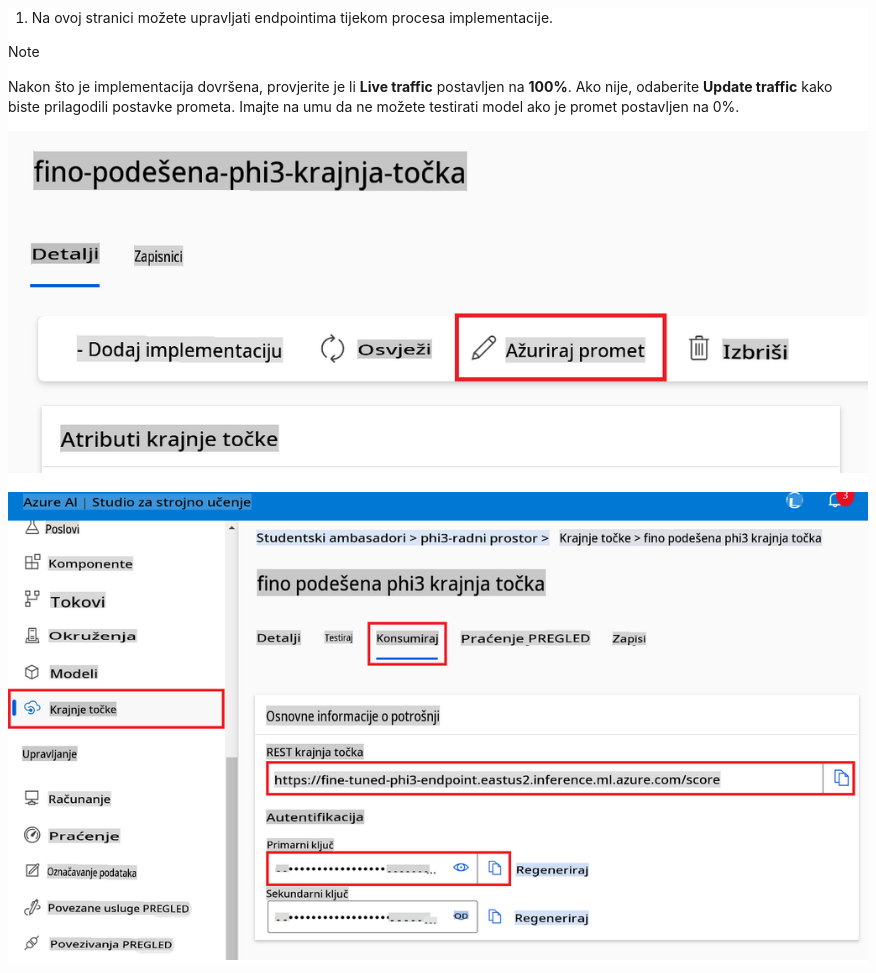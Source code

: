 1. Na ovoj stranici možete upravljati endpointima tijekom procesa implementacije.

> [!NOTE]
> Nakon što je implementacija dovršena, provjerite je li **Live traffic** postavljen na **100%**. Ako nije, odaberite **Update traffic** kako biste prilagodili postavke prometa. Imajte na umu da ne možete testirati model ako je promet postavljen na 0%.
>
> ![Postavite promet.](../../../../../../translated_images/07-10-set-traffic.a0fccfd2b1e2bd0dba22860daa76d35999cfcf23b53ecc09df92f992c4cab64f.hr.png)
>
![Kopiraj API ključ i URI krajnje točke.](../../../../../../translated_images/08-08-copy-endpoint-key.511a027574cee0efc50fdda33b6de1e1e268c5979914ba944b72092f72f95544.hr.png)
